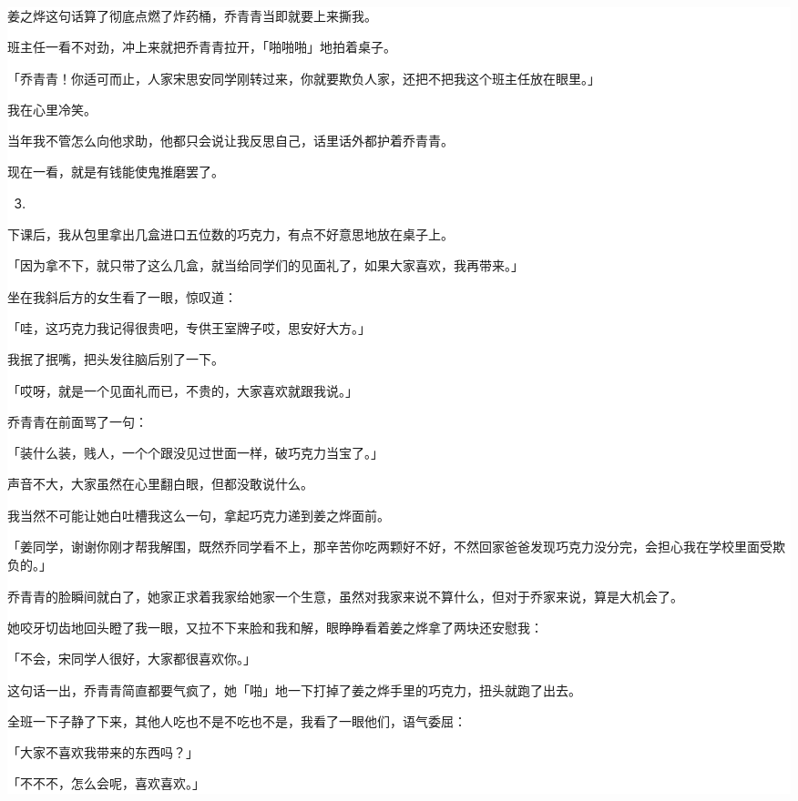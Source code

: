 姜之烨这句话算了彻底点燃了炸药桶，乔青青当即就要上来撕我。


班主任一看不对劲，冲上来就把乔青青拉开，「啪啪啪」地拍着桌子。


「乔青青！你适可而止，人家宋思安同学刚转过来，你就要欺负人家，还把不把我这个班主任放在眼里。」


我在心里冷笑。


当年我不管怎么向他求助，他都只会说让我反思自己，话里话外都护着乔青青。


现在一看，就是有钱能使鬼推磨罢了。


3.


下课后，我从包里拿出几盒进口五位数的巧克力，有点不好意思地放在桌子上。


「因为拿不下，就只带了这么几盒，就当给同学们的见面礼了，如果大家喜欢，我再带来。」


坐在我斜后方的女生看了一眼，惊叹道：


「哇，这巧克力我记得很贵吧，专供王室牌子哎，思安好大方。」


我抿了抿嘴，把头发往脑后别了一下。


「哎呀，就是一个见面礼而已，不贵的，大家喜欢就跟我说。」


乔青青在前面骂了一句：


「装什么装，贱人，一个个跟没见过世面一样，破巧克力当宝了。」


声音不大，大家虽然在心里翻白眼，但都没敢说什么。


我当然不可能让她白吐槽我这么一句，拿起巧克力递到姜之烨面前。


「姜同学，谢谢你刚才帮我解围，既然乔同学看不上，那辛苦你吃两颗好不好，不然回家爸爸发现巧克力没分完，会担心我在学校里面受欺负的。」


乔青青的脸瞬间就白了，她家正求着我家给她家一个生意，虽然对我家来说不算什么，但对于乔家来说，算是大机会了。


她咬牙切齿地回头瞪了我一眼，又拉不下来脸和我和解，眼睁睁看着姜之烨拿了两块还安慰我：


「不会，宋同学人很好，大家都很喜欢你。」


这句话一出，乔青青简直都要气疯了，她「啪」地一下打掉了姜之烨手里的巧克力，扭头就跑了出去。


全班一下子静了下来，其他人吃也不是不吃也不是，我看了一眼他们，语气委屈：


「大家不喜欢我带来的东西吗？」


「不不不，怎么会呢，喜欢喜欢。」
